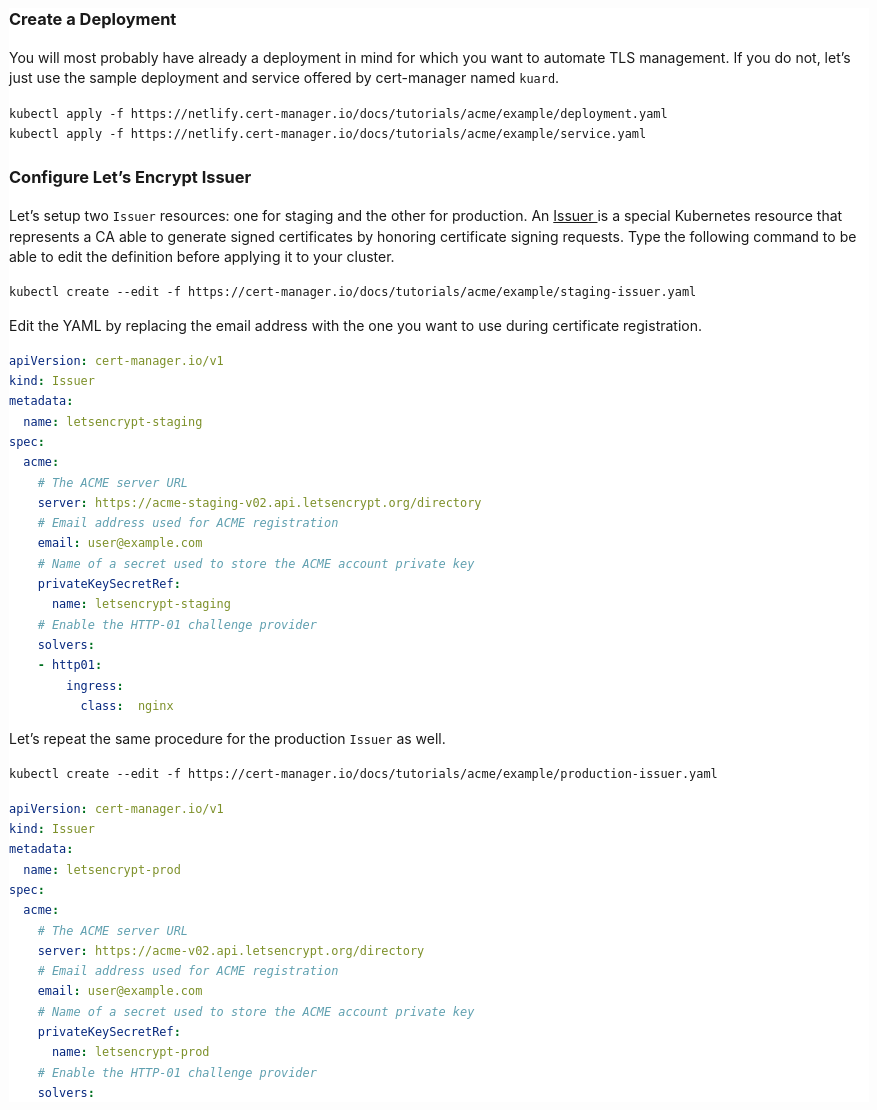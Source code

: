 ### Create a Deployment

You will most probably have already a deployment in mind for which you want to automate TLS management. If you do not, let’s just use the sample deployment and service offered by cert-manager named `kuard`.

```shell
kubectl apply -f https://netlify.cert-manager.io/docs/tutorials/acme/example/deployment.yaml
kubectl apply -f https://netlify.cert-manager.io/docs/tutorials/acme/example/service.yaml
```

### Configure Let’s Encrypt Issuer

Let’s setup two `Issuer` resources: one for staging and the other for production. An [Issuer ](https://cert-manager.io/docs/concepts/issuer/)is a special Kubernetes resource that represents a CA able to generate signed certificates by honoring certificate signing requests. Type the following command to be able to edit the definition before applying it to your cluster.

```shell
kubectl create --edit -f https://cert-manager.io/docs/tutorials/acme/example/staging-issuer.yaml
```

Edit the YAML by replacing the email address with the one you want to use during certificate registration.

```yaml
apiVersion: cert-manager.io/v1
kind: Issuer
metadata:
  name: letsencrypt-staging
spec:
  acme:
    # The ACME server URL
    server: https://acme-staging-v02.api.letsencrypt.org/directory
    # Email address used for ACME registration
    email: user@example.com
    # Name of a secret used to store the ACME account private key
    privateKeySecretRef:
      name: letsencrypt-staging
    # Enable the HTTP-01 challenge provider
    solvers:
    - http01:
        ingress:
          class:  nginx
```

Let’s repeat the same procedure for the production `Issuer` as well.

```shell
kubectl create --edit -f https://cert-manager.io/docs/tutorials/acme/example/production-issuer.yaml
```

```yaml
apiVersion: cert-manager.io/v1
kind: Issuer
metadata:
  name: letsencrypt-prod
spec:
  acme:
    # The ACME server URL
    server: https://acme-v02.api.letsencrypt.org/directory
    # Email address used for ACME registration
    email: user@example.com
    # Name of a secret used to store the ACME account private key
    privateKeySecretRef:
      name: letsencrypt-prod
    # Enable the HTTP-01 challenge provider
    solvers:
```
